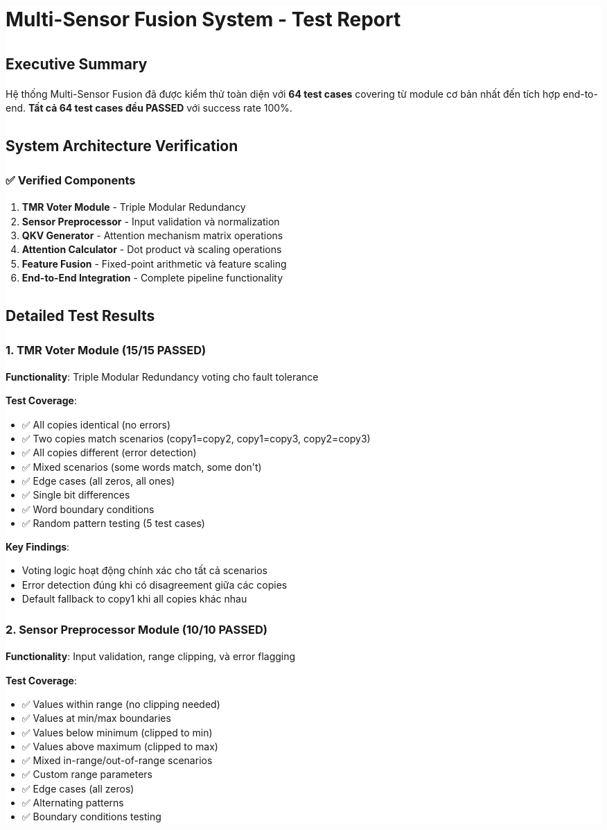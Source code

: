 # Multi-Sensor Fusion System - Test Report

## Executive Summary

Hệ thống Multi-Sensor Fusion đã được kiểm thử toàn diện với **64 test cases** covering từ module cơ bản nhất đến tích hợp end-to-end. **Tất cả 64 test cases đều PASSED** với success rate 100%.

## System Architecture Verification

### ✅ Verified Components

1. **TMR Voter Module** - Triple Modular Redundancy
2. **Sensor Preprocessor** - Input validation và normalization  
3. **QKV Generator** - Attention mechanism matrix operations
4. **Attention Calculator** - Dot product và scaling operations
5. **Feature Fusion** - Fixed-point arithmetic và feature scaling
6. **End-to-End Integration** - Complete pipeline functionality

## Detailed Test Results

### 1. TMR Voter Module (15/15 PASSED)

**Functionality**: Triple Modular Redundancy voting cho fault tolerance

**Test Coverage**:
- ✅ All copies identical (no errors)
- ✅ Two copies match scenarios (copy1=copy2, copy1=copy3, copy2=copy3)
- ✅ All copies different (error detection)
- ✅ Mixed scenarios (some words match, some don't)
- ✅ Edge cases (all zeros, all ones)
- ✅ Single bit differences
- ✅ Word boundary conditions
- ✅ Random pattern testing (5 test cases)

**Key Findings**:
- Voting logic hoạt động chính xác cho tất cả scenarios
- Error detection đúng khi có disagreement giữa các copies
- Default fallback to copy1 khi all copies khác nhau

### 2. Sensor Preprocessor Module (10/10 PASSED)

**Functionality**: Input validation, range clipping, và error flagging

**Test Coverage**:
- ✅ Values within range (no clipping needed)
- ✅ Values at min/max boundaries
- ✅ Values below minimum (clipped to min)
- ✅ Values above maximum (clipped to max)
- ✅ Mixed in-range/out-of-range scenarios
- ✅ Custom range parameters
- ✅ Edge cases (all zeros)
- ✅ Alternating patterns
- ✅ Boundary conditions testing
